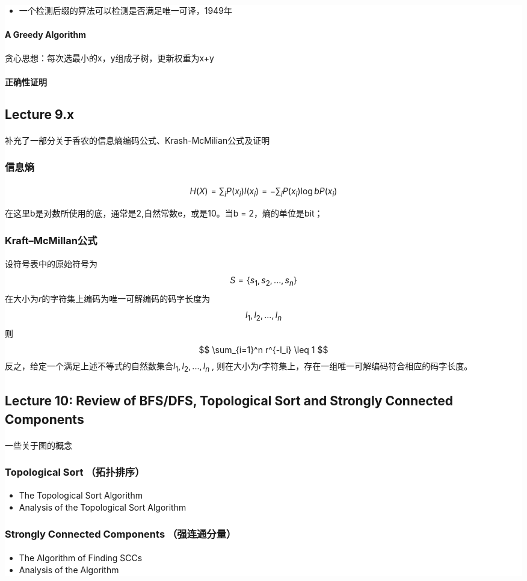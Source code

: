 * 一个检测后缀的算法可以检测是否满足唯一可译，1949年

#### A Greedy Algorithm

贪心思想：每次选最小的x，y组成子树，更新权重为x+y

#### 正确性证明



## Lecture 9.x 

补充了一部分关于香农的信息熵编码公式、Krash-McMilian公式及证明

### 信息熵

$$
H(X)=\sum_iP(x_i)I(x_i)=-\sum_iP(x_i)\log bP(x_i)
$$

在这里b是对数所使用的底，通常是2,自然常数e，或是10。当b = 2，熵的单位是bit；

### Kraft–McMillan公式

设符号表中的原始符号为
$$
S=\{ s_1,s_2,...,s_n \}
$$
在大小为$r$的字符集上编码为唯一可解编码的码字长度为
$$
l_1,l_2,...,l_n
$$
则
$$
\sum_{i=1}^n r^{-l_i} \leq 1
$$
反之，给定一个满足上述不等式的自然数集合$l_1,l_2,...,l_n$ , 则在大小为$r$字符集上，存在一组唯一可解编码符合相应的码字长度。

## Lecture 10: Review of BFS/DFS, Topological Sort and Strongly Connected Components  

一些关于图的概念

### Topological Sort （拓扑排序）

* The Topological Sort Algorithm
* Analysis of the Topological Sort Algorithm

### Strongly Connected Components （强连通分量）

* The Algorithm of Finding SCCs
* Analysis of the Algorithm
